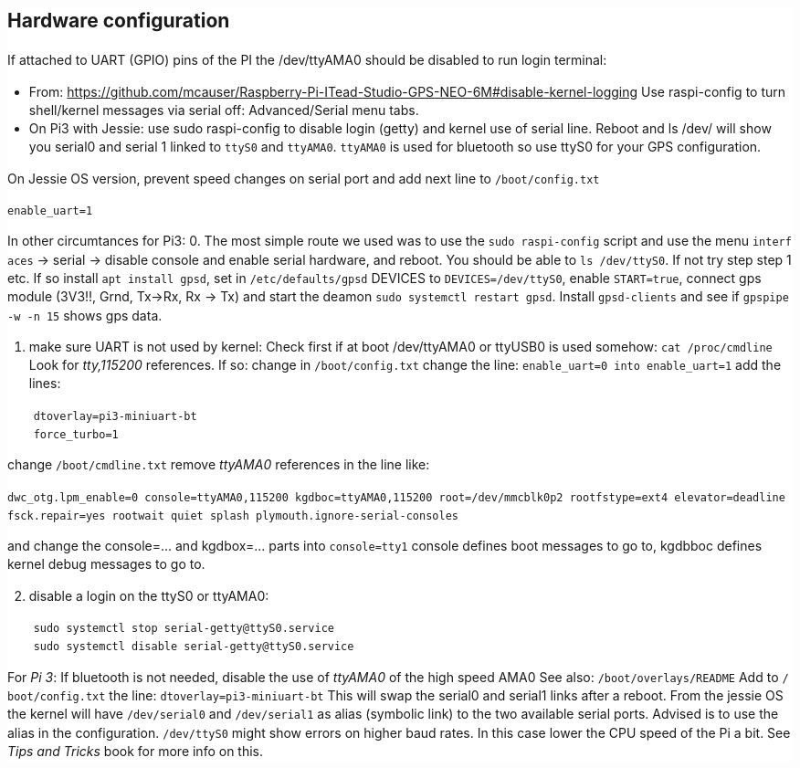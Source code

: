 ## Hardware configuration
If attached to UART (GPIO) pins of the PI the /dev/ttyAMA0 should be disabled to run login terminal:
* From: https://github.com/mcauser/Raspberry-Pi-ITead-Studio-GPS-NEO-6M#disable-kernel-logging
Use raspi-config to turn shell/kernel messages via serial off: Advanced/Serial menu tabs. 
* On Pi3 with Jessie:
use sudo raspi-config to disable login (getty) and kernel use of serial line.
Reboot and ls /dev/ will show you serial0 and serial 1 linked to `ttyS0` and `ttyAMA0`.
`ttyAMA0` is used for bluetooth so use ttyS0 for your GPS configuration.

On Jessie OS version, prevent speed changes on serial port and add next line to `/boot/config.txt`
```
enable_uart=1
```
In other circumtances for Pi3:
0. The most simple route we used was to use the `sudo raspi-config` script and use the menu `interfaces` -> serial -> disable console and enable serial hardware, and reboot. You should be able to `ls /dev/ttyS0`. If not try step step 1 etc. If so install `apt install gpsd`, set in `/etc/defaults/gpsd` DEVICES to `DEVICES=/dev/ttyS0`, enable `START=true`, connect gps module (3V3!!, Grnd, Tx->Rx, Rx -> Tx) and start the deamon `sudo systemctl restart gpsd`. Install `gpsd-clients` and see if `gpspipe -w -n 15` shows gps data.

1. make sure UART is not used by kernel:
Check first if at boot /dev/ttyAMA0 or ttyUSB0 is used somehow:
    `cat /proc/cmdline`
Look for _tty,115200_ references.
If so: change in `/boot/config.txt` change the line: `enable_uart=0 into enable_uart=1`
add the lines:
```
    dtoverlay=pi3-miniuart-bt
    force_turbo=1
```
change `/boot/cmdline.txt` remove *ttyAMA0* references in the line like:
```
dwc_otg.lpm_enable=0 console=ttyAMA0,115200 kgdboc=ttyAMA0,115200 root=/dev/mmcblk0p2 rootfstype=ext4 elevator=deadline fsck.repair=yes rootwait quiet splash plymouth.ignore-serial-consoles
```
and change the console=... and kgdbox=... parts into `console=tty1`
console defines boot messages to go to, kgdbboc defines kernel debug messages to go to.

2. disable a login on the ttyS0 or ttyAMA0:
```shell
    sudo systemctl stop serial-getty@ttyS0.service
    sudo systemctl disable serial-getty@ttyS0.service
```

For *Pi 3*:
If bluetooth is not needed, disable the use of _ttyAMA0_ of the high speed AMA0
See also: `/boot/overlays/README`
Add to `/boot/config.txt` the line: `dtoverlay=pi3-miniuart-bt`
This will swap the serial0 and serial1 links after a reboot.
From the jessie OS the kernel will have `/dev/serial0` and `/dev/serial1` as alias (symbolic link) to the two available serial ports. Advised is to use the alias in the configuration. `/dev/ttyS0` might show errors on higher baud rates. In this case lower the CPU speed of the Pi a bit. See *Tips and Tricks* book for more info on this.
